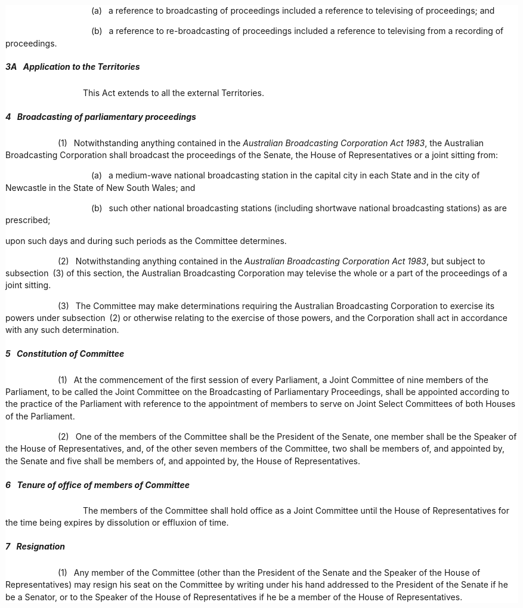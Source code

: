                      (a)  a reference to broadcasting of proceedings included a reference to televising of proceedings; and

                     (b)  a reference to re-broadcasting of proceedings included a reference to televising from a recording of proceedings.

##### <a id="3A"></a>3A  Application to the Territories

                   This Act extends to all the external Territories.

##### <a id="4"></a>4  Broadcasting of parliamentary proceedings

             (1)  Notwithstanding anything contained in the _Australian Broadcasting Corporation Act 1983_, the Australian Broadcasting Corporation shall broadcast the proceedings of the Senate, the House of Representatives or a joint sitting from:

                     (a)  a medium-wave national broadcasting station in the capital city in each State and in the city of Newcastle in the State of New South Wales; and

                     (b)  such other national broadcasting stations (including shortwave national broadcasting stations) as are prescribed;

upon such days and during such periods as the Committee determines.

             (2)  Notwithstanding anything contained in the _Australian Broadcasting Corporation Act 1983_, but subject to subsection (3) of this section, the Australian Broadcasting Corporation may televise the whole or a part of the proceedings of a joint sitting.

             (3)  The Committee may make determinations requiring the Australian Broadcasting Corporation to exercise its powers under subsection (2) or otherwise relating to the exercise of those powers, and the Corporation shall act in accordance with any such determination.

##### <a id="5"></a>5  Constitution of Committee

             (1)  At the commencement of the first session of every Parliament, a Joint Committee of nine members of the Parliament, to be called the Joint Committee on the Broadcasting of Parliamentary Proceedings, shall be appointed according to the practice of the Parliament with reference to the appointment of members to serve on Joint Select Committees of both Houses of the Parliament.

             (2)  One of the members of the Committee shall be the President of the Senate, one member shall be the Speaker of the House of Representatives, and, of the other seven members of the Committee, two shall be members of, and appointed by, the Senate and five shall be members of, and appointed by, the House of Representatives.

##### <a id="6"></a>6  Tenure of office of members of Committee

                   The members of the Committee shall hold office as a Joint Committee until the House of Representatives for the time being expires by dissolution or effluxion of time.

##### <a id="7"></a>7  Resignation

             (1)  Any member of the Committee (other than the President of the Senate and the Speaker of the House of Representatives) may resign his seat on the Committee by writing under his hand addressed to the President of the Senate if he be a Senator, or to the Speaker of the House of Representatives if he be a member of the House of Representatives.
